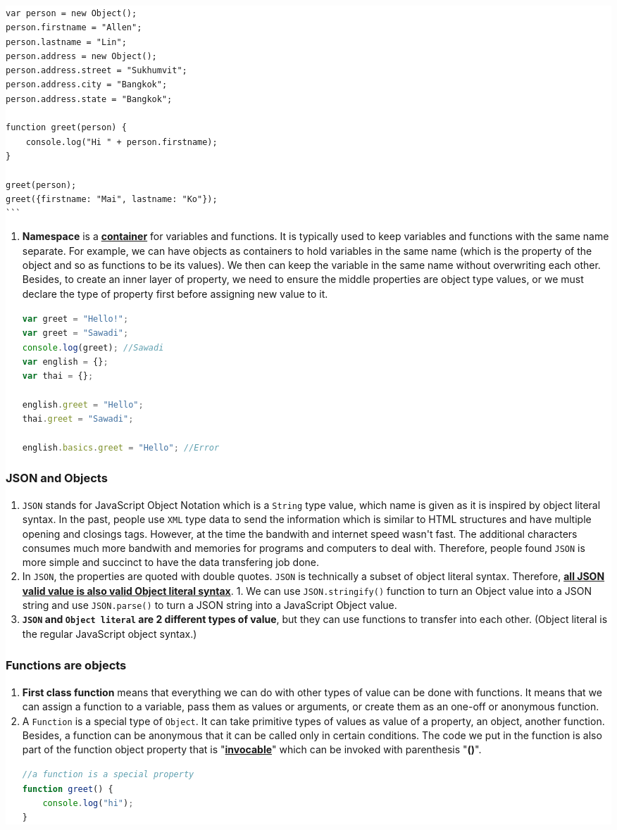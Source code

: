     var person = new Object(); 
    person.firstname = "Allen"; 
    person.lastname = "Lin";
    person.address = new Object(); 
    person.address.street = "Sukhumvit"; 
    person.address.city = "Bangkok"; 
    person.address.state = "Bangkok"; 

    function greet(person) {
        console.log("Hi " + person.firstname);
    }

    greet(person);
    greet({firstname: "Mai", lastname: "Ko"});
    ```
1. **Namespace** is a <ins>**container**</ins> for variables and functions. It is typically used to keep variables and functions with the same name separate. For example, we can have objects as containers to hold variables in the same name (which is the property of the object and so as functions to be its values). We then can keep the variable in the same name without overwriting each other. Besides, to create an inner layer of property, we need to ensure the middle properties are object type values, or we must declare the type of property first before assigning new value to it. 
    ``` javascript
    var greet = "Hello!"; 
    var greet = "Sawadi"; 
    console.log(greet); //Sawadi
    var english = {}; 
    var thai = {};

    english.greet = "Hello"; 
    thai.greet = "Sawadi"; 

    english.basics.greet = "Hello"; //Error 
    ``` 
### JSON and Objects 
1. `JSON` stands for JavaScript Object Notation which is a `String` type value, which name is given as it is inspired by object literal syntax. In the past, people use `XML` type data to send the information which is similar to HTML structures and have multiple opening and closings tags. However, at the time the bandwith and internet speed wasn't fast. The additional characters consumes much more bandwith and memories for programs and computers to deal with. Therefore, people found `JSON` is more simple and succinct to have the data transfering job done. 
1. In `JSON`, the properties are quoted with double quotes. `JSON` is technically a subset of object literal syntax. Therefore, <ins>**all JSON valid value is also valid Object literal syntax**</ins>. 1. We can use `JSON.stringify()` function to turn an Object value into a JSON string and use `JSON.parse()` to turn a JSON string into a JavaScript Object value.  
1. **`JSON` and `Object literal` are 2 different types of value**, but they can use functions to transfer into each other. (Object literal is the regular JavaScript object syntax.)

### Functions are objects 
1. **First class function** means that everything we can do with other types of value can be done with functions. It means that we can assign a function to a variable, pass them as values or arguments, or create them as an one-off or anonymous function. 
1. A `Function` is a special type of `Object`. It can take primitive types of values as value of a property, an object, another function. Besides, a function can be anonymous that it can be called only in certain conditions. The code we put in the function is also part of the function object property that is "<ins>**invocable**</ins>" which can be invoked with parenthesis "**()**". 
    ```javascript
    //a function is a special property 
    function greet() {
        console.log("hi"); 
    }
